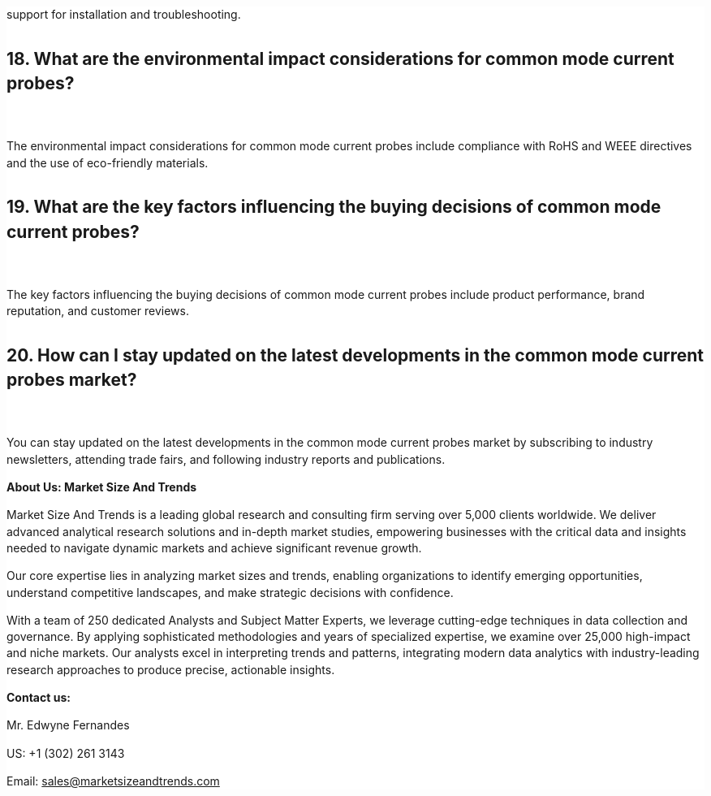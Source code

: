 support for installation and troubleshooting.</p><h2>18. What are the environmental impact considerations for common mode current probes?</h2><p>&nbsp;</p><p>The environmental impact considerations for common mode current probes include compliance with RoHS and WEEE directives and the use of eco-friendly materials.</p><h2>19. What are the key factors influencing the buying decisions of common mode current probes?</h2><p>&nbsp;</p><p>The key factors influencing the buying decisions of common mode current probes include product performance, brand reputation, and customer reviews.</p><h2>20. How can I stay updated on the latest developments in the common mode current probes market?</h2><p>&nbsp;</p><p>You can stay updated on the latest developments in the common mode current probes market by subscribing to industry newsletters, attending trade fairs, and following industry reports and publications.</p></body></html></p><p><strong>About Us:&nbsp;Market Size And Trends</strong></p><p>Market Size And Trends&nbsp;is a leading global research and consulting firm serving over 5,000 clients worldwide. We deliver advanced analytical research solutions and in-depth market studies, empowering businesses with the critical data and insights needed to navigate dynamic markets and achieve significant revenue growth.</p><p>Our core expertise lies in analyzing market sizes and trends, enabling organizations to identify emerging opportunities, understand competitive landscapes, and make strategic decisions with confidence.</p><p>With a team of 250 dedicated Analysts and Subject Matter Experts, we leverage cutting-edge techniques in data collection and governance. By applying sophisticated methodologies and years of specialized expertise, we examine over 25,000 high-impact and niche markets. Our analysts excel in interpreting trends and patterns, integrating modern data analytics with industry-leading research approaches to produce precise, actionable insights.</p><p><strong>Contact us:</strong></p><p>Mr. Edwyne Fernandes</p><p>US: +1 (302) 261 3143</p><p>Email: <a href="mailto:sales@marketsizeandtrends.com">sales@marketsizeandtrends.com</a>&nbsp;</p>
